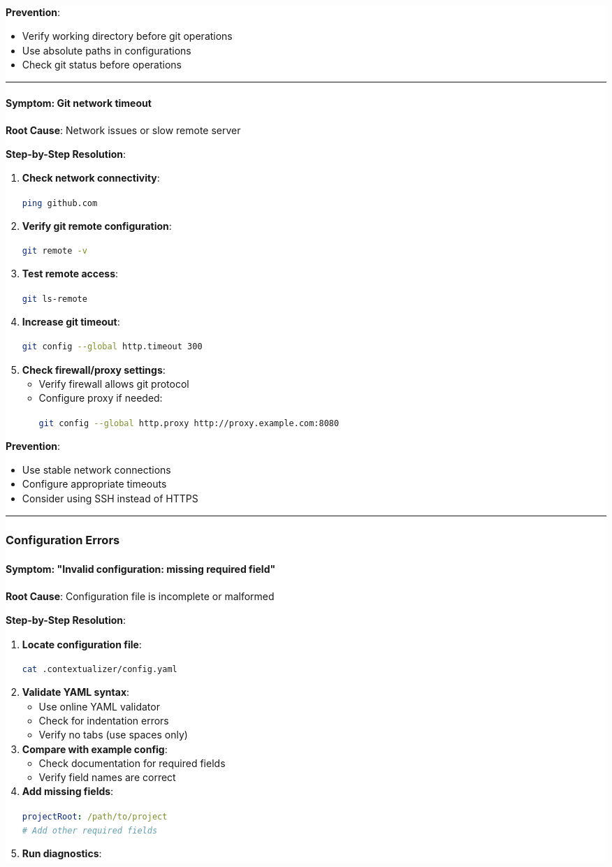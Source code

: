 **Prevention**:
- Verify working directory before git operations
- Use absolute paths in configurations
- Check git status before operations

---

#### Symptom: Git network timeout

**Root Cause**: Network issues or slow remote server

**Step-by-Step Resolution**:

1. **Check network connectivity**:
   ```bash
   ping github.com
   ```
2. **Verify git remote configuration**:
   ```bash
   git remote -v
   ```
3. **Test remote access**:
   ```bash
   git ls-remote
   ```
4. **Increase git timeout**:
   ```bash
   git config --global http.timeout 300
   ```
5. **Check firewall/proxy settings**:
   - Verify firewall allows git protocol
   - Configure proxy if needed:
     ```bash
     git config --global http.proxy http://proxy.example.com:8080
     ```

**Prevention**:
- Use stable network connections
- Configure appropriate timeouts
- Consider using SSH instead of HTTPS

---

### Configuration Errors

#### Symptom: "Invalid configuration: missing required field"

**Root Cause**: Configuration file is incomplete or malformed

**Step-by-Step Resolution**:

1. **Locate configuration file**:
   ```bash
   cat .contextualizer/config.yaml
   ```
2. **Validate YAML syntax**:
   - Use online YAML validator
   - Check for indentation errors
   - Verify no tabs (use spaces only)
3. **Compare with example config**:
   - Check documentation for required fields
   - Verify field names are correct
4. **Add missing fields**:
   ```yaml
   projectRoot: /path/to/project
   # Add other required fields
   ```
5. **Run diagnostics**:
   ```bash
   ```